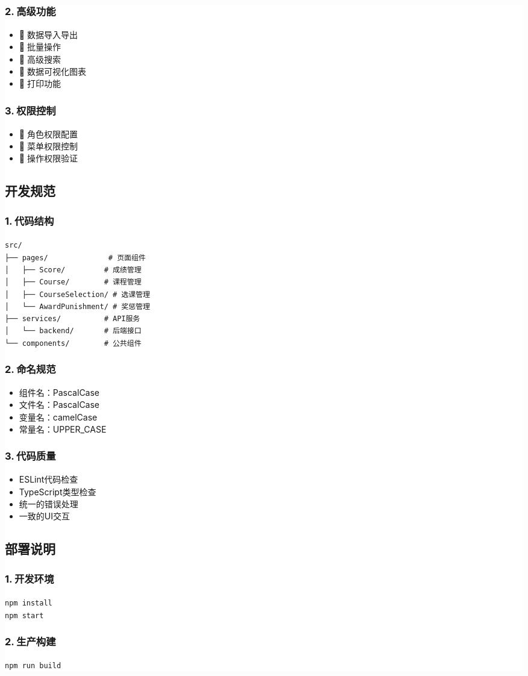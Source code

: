 ### 2. 高级功能
- 🔄 数据导入导出
- 🔄 批量操作
- 🔄 高级搜索
- 🔄 数据可视化图表
- 🔄 打印功能

### 3. 权限控制
- 🔄 角色权限配置
- 🔄 菜单权限控制
- 🔄 操作权限验证

## 开发规范

### 1. 代码结构
```
src/
├── pages/              # 页面组件
│   ├── Score/         # 成绩管理
│   ├── Course/        # 课程管理
│   ├── CourseSelection/ # 选课管理
│   └── AwardPunishment/ # 奖惩管理
├── services/          # API服务
│   └── backend/       # 后端接口
└── components/        # 公共组件
```

### 2. 命名规范
- 组件名：PascalCase
- 文件名：PascalCase
- 变量名：camelCase
- 常量名：UPPER_CASE

### 3. 代码质量
- ESLint代码检查
- TypeScript类型检查
- 统一的错误处理
- 一致的UI交互

## 部署说明

### 1. 开发环境
```bash
npm install
npm start
```

### 2. 生产构建
```bash
npm run build
```
